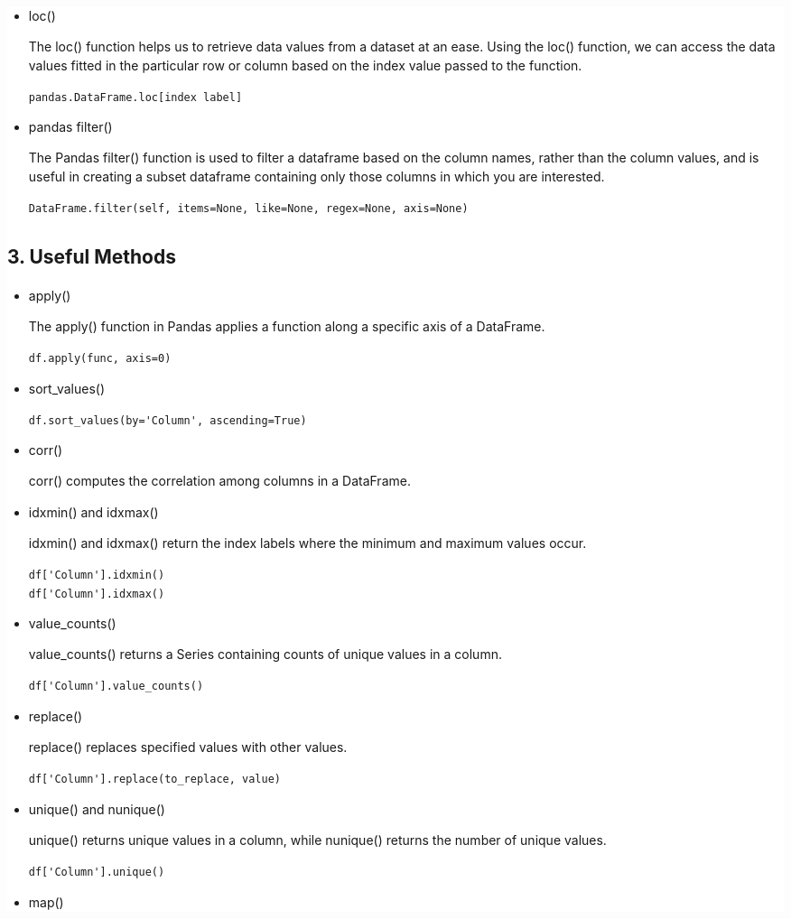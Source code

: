 
- loc()
  
  The loc() function helps us to retrieve data values from a dataset at an ease.
  Using the loc() function, we can access the data values fitted in the particular row or column based on the index value passed to the function.
  ```
  pandas.DataFrame.loc[index label]
  ```
- pandas filter()
  
  The Pandas filter() function is used to filter a dataframe based on the column names, rather than the column values, and is useful in creating a subset dataframe containing only those columns in which you are interested.
  ```
  DataFrame.filter(self, items=None, like=None, regex=None, axis=None)
  ```

## 3. Useful Methods

- apply()
  
  The apply() function in Pandas applies a function along a specific axis of a DataFrame.
  ```
  df.apply(func, axis=0)
  ```

- sort_values()
  
  ```
  df.sort_values(by='Column', ascending=True)

  ```
- corr()

  corr() computes the correlation among columns in a DataFrame.
- idxmin() and idxmax()
  
  idxmin() and idxmax() return the index labels where the minimum and maximum values occur.
  ```
  df['Column'].idxmin()
  df['Column'].idxmax()
  ```
- value_counts()
  
  value_counts() returns a Series containing counts of unique values in a column.
  ```
  df['Column'].value_counts()
  ```
- replace()
  
  replace() replaces specified values with other values.
  ```
  df['Column'].replace(to_replace, value)
  ```
- unique() and nunique()
  
  unique() returns unique values in a column, while nunique() returns the number of unique values.
  ```
  df['Column'].unique()
  ```
- map()
  